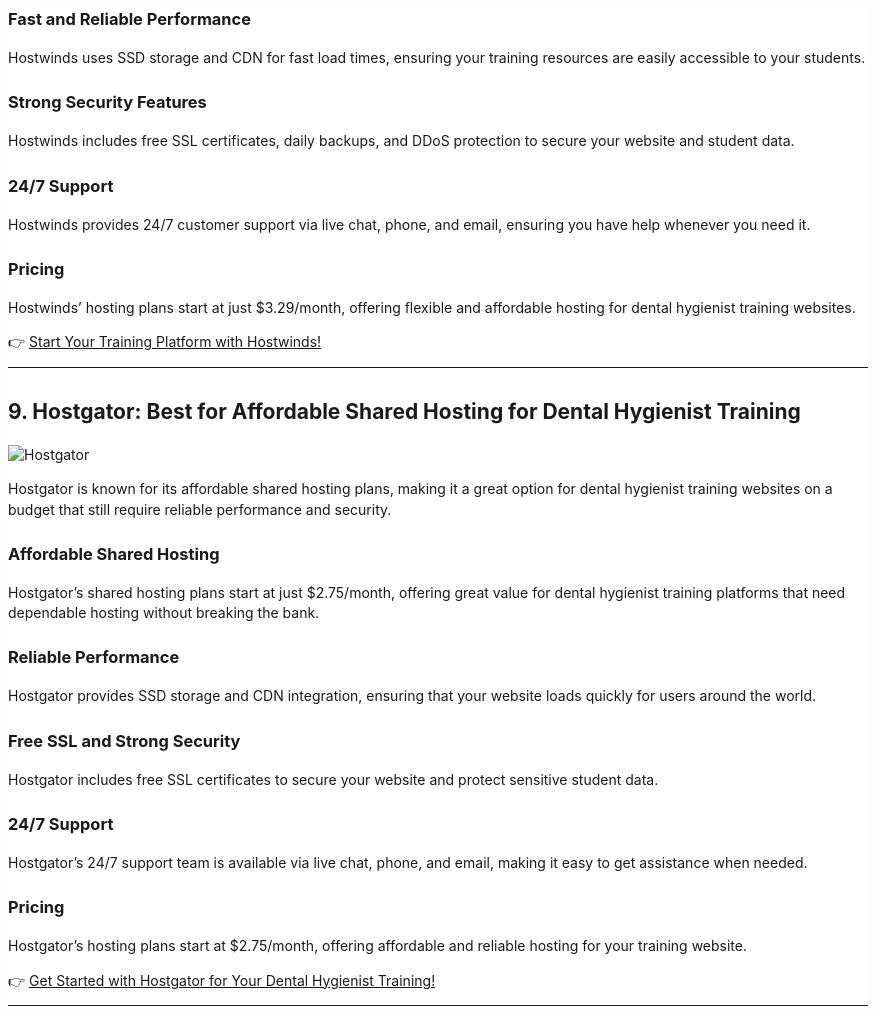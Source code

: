 ### Fast and Reliable Performance
Hostwinds uses SSD storage and CDN for fast load times, ensuring your training resources are easily accessible to your students.

### Strong Security Features
Hostwinds includes free SSL certificates, daily backups, and DDoS protection to secure your website and student data.

### 24/7 Support
Hostwinds provides 24/7 customer support via live chat, phone, and email, ensuring you have help whenever you need it.

### Pricing
Hostwinds’ hosting plans start at just $3.29/month, offering flexible and affordable hosting for dental hygienist training websites.

👉 [Start Your Training Platform with Hostwinds!](https://snipitx.com/hostwinds-jy)

---

## 9. Hostgator: Best for Affordable Shared Hosting for Dental Hygienist Training

![Hostgator](https://i.imgur.com/BcVkH57.jpeg "Hostgator Hosting")

Hostgator is known for its affordable shared hosting plans, making it a great option for dental hygienist training websites on a budget that still require reliable performance and security.

### Affordable Shared Hosting
Hostgator’s shared hosting plans start at just $2.75/month, offering great value for dental hygienist training platforms that need dependable hosting without breaking the bank.

### Reliable Performance
Hostgator provides SSD storage and CDN integration, ensuring that your website loads quickly for users around the world.

### Free SSL and Strong Security
Hostgator includes free SSL certificates to secure your website and protect sensitive student data.

### 24/7 Support
Hostgator’s 24/7 support team is available via live chat, phone, and email, making it easy to get assistance when needed.

### Pricing
Hostgator’s hosting plans start at $2.75/month, offering affordable and reliable hosting for your training website.

👉 [Get Started with Hostgator for Your Dental Hygienist Training!](https://snipitx.com/hostgator-jy)

---
